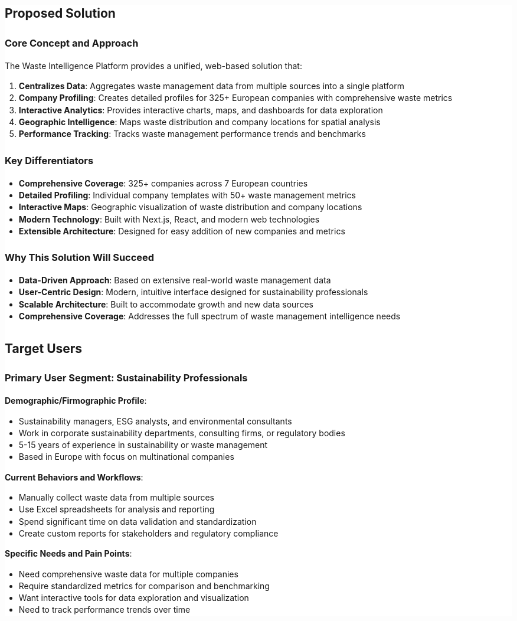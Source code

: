 ## Proposed Solution

### Core Concept and Approach

The Waste Intelligence Platform provides a unified, web-based solution that:

1. **Centralizes Data**: Aggregates waste management data from multiple sources into a single platform
2. **Company Profiling**: Creates detailed profiles for 325+ European companies with comprehensive waste metrics
3. **Interactive Analytics**: Provides interactive charts, maps, and dashboards for data exploration
4. **Geographic Intelligence**: Maps waste distribution and company locations for spatial analysis
5. **Performance Tracking**: Tracks waste management performance trends and benchmarks

### Key Differentiators

- **Comprehensive Coverage**: 325+ companies across 7 European countries
- **Detailed Profiling**: Individual company templates with 50+ waste management metrics
- **Interactive Maps**: Geographic visualization of waste distribution and company locations
- **Modern Technology**: Built with Next.js, React, and modern web technologies
- **Extensible Architecture**: Designed for easy addition of new companies and metrics

### Why This Solution Will Succeed

- **Data-Driven Approach**: Based on extensive real-world waste management data
- **User-Centric Design**: Modern, intuitive interface designed for sustainability professionals
- **Scalable Architecture**: Built to accommodate growth and new data sources
- **Comprehensive Coverage**: Addresses the full spectrum of waste management intelligence needs

## Target Users

### Primary User Segment: Sustainability Professionals

**Demographic/Firmographic Profile**:
- Sustainability managers, ESG analysts, and environmental consultants
- Work in corporate sustainability departments, consulting firms, or regulatory bodies
- 5-15 years of experience in sustainability or waste management
- Based in Europe with focus on multinational companies

**Current Behaviors and Workflows**:
- Manually collect waste data from multiple sources
- Use Excel spreadsheets for analysis and reporting
- Spend significant time on data validation and standardization
- Create custom reports for stakeholders and regulatory compliance

**Specific Needs and Pain Points**:
- Need comprehensive waste data for multiple companies
- Require standardized metrics for comparison and benchmarking
- Want interactive tools for data exploration and visualization
- Need to track performance trends over time
